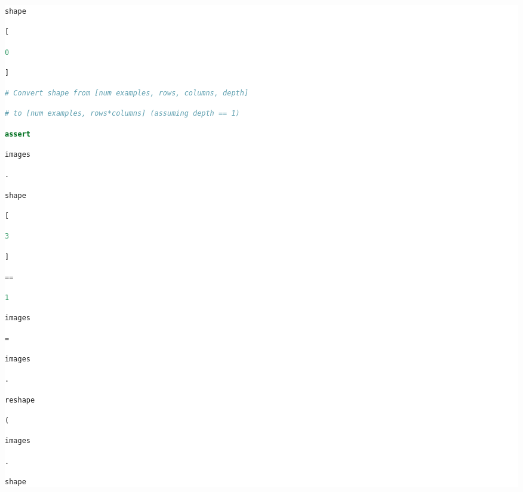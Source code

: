 ```python
shape
```
```python
[
```
```python
0
```
```python
]
```
```python
# Convert shape from [num examples, rows, columns, depth]
```
```python
# to [num examples, rows*columns] (assuming depth == 1)
```
```python
assert
```
```python
images
```
```python
.
```
```python
shape
```
```python
[
```
```python
3
```
```python
]
```
```python
==
```
```python
1
```
```python
images
```
```python
=
```
```python
images
```
```python
.
```
```python
reshape
```
```python
(
```
```python
images
```
```python
.
```
```python
shape
```
```python
```
